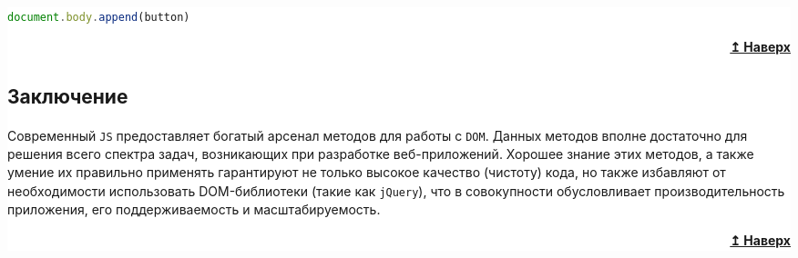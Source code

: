 ```js
document.body.append(button)
```

<div align="right">
  <b><a href="#">↥ Наверх</a></b>
</div>

## Заключение <a name="conclusion"></a>

Современный `JS` предоставляет богатый арсенал методов для работы с `DOM`. Данных методов вполне достаточно для решения всего спектра задач, возникающих при разработке веб-приложений. Хорошее знание этих методов, а также умение их правильно применять гарантируют не только высокое качество (чистоту) кода, но также избавляют от необходимости использовать DOM-библиотеки (такие как `jQuery`), что в совокупности обусловливает производительность приложения, его поддерживаемость и масштабируемость.

<div align="right">
  <b><a href="#">↥ Наверх</a></b>
</div>

